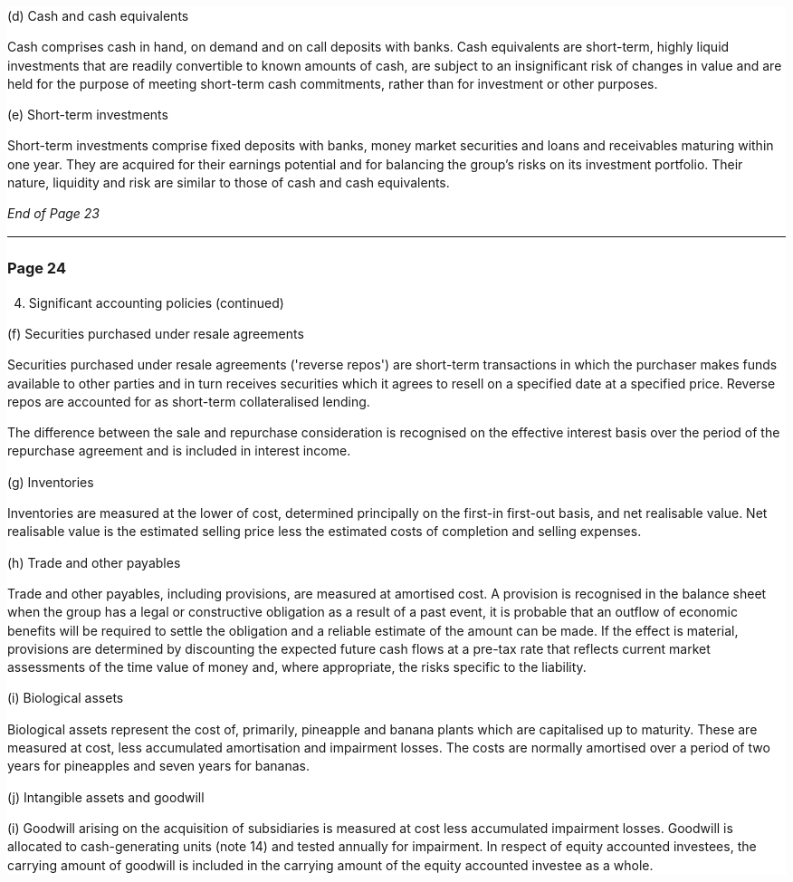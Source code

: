 (d) Cash and cash equivalents

Cash comprises cash in hand, on demand and on call deposits with banks. Cash equivalents are short-term, highly liquid investments that are readily convertible to known amounts of cash, are subject to an insignificant risk of changes in value and are held for the purpose of meeting short-term cash commitments, rather than for investment or other purposes.

(e) Short-term investments

Short-term investments comprise fixed deposits with banks, money market securities and loans and receivables maturing within one year. They are acquired for their earnings potential and for balancing the group’s risks on its investment portfolio. Their nature, liquidity and risk are similar to those of cash and cash equivalents.

*End of Page 23*

---

### Page 24

4. Significant accounting policies (continued)

(f) Securities purchased under resale agreements

Securities purchased under resale agreements ('reverse repos') are short-term transactions in which the purchaser makes funds available to other parties and in turn receives securities which it agrees to resell on a specified date at a specified price. Reverse repos are accounted for as short-term collateralised lending.

The difference between the sale and repurchase consideration is recognised on the effective interest basis over the period of the repurchase agreement and is included in interest income.

(g) Inventories

Inventories are measured at the lower of cost, determined principally on the first-in first-out basis, and net realisable value. Net realisable value is the estimated selling price less the estimated costs of completion and selling expenses.

(h) Trade and other payables

Trade and other payables, including provisions, are measured at amortised cost. A provision is recognised in the balance sheet when the group has a legal or constructive obligation as a result of a past event, it is probable that an outflow of economic benefits will be required to settle the obligation and a reliable estimate of the amount can be made. If the effect is material, provisions are determined by discounting the expected future cash flows at a pre-tax rate that reflects current market assessments of the time value of money and, where appropriate, the risks specific to the liability.

(i) Biological assets

Biological assets represent the cost of, primarily, pineapple and banana plants which are capitalised up to maturity. These are measured at cost, less accumulated amortisation and impairment losses. The costs are normally amortised over a period of two years for pineapples and seven years for bananas.

(j) Intangible assets and goodwill

(i) Goodwill arising on the acquisition of subsidiaries is measured at cost less accumulated impairment losses. Goodwill is allocated to cash-generating units (note 14) and tested annually for impairment. In respect of equity accounted investees, the carrying amount of goodwill is included in the carrying amount of the equity accounted investee as a whole.
